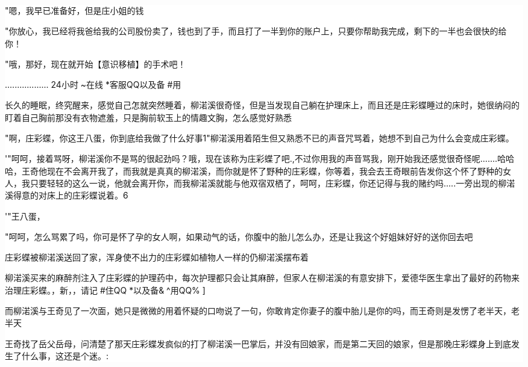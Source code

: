 



"嗯，我早已准备好，但是庄小姐的钱



"你放心，我已经将我爸给我的公司股份卖了，钱也到了手，而且打了一半到你的账户上，只要你帮助我完成，剩下的一半也会很快的给你！





"哦，那好，现在就开始【意识移植】的手术吧！





.................. 24小时 ~在线 *客服QQ以及备 #用





长久的睡眠，终究醒来，感觉自己怎就突然睡着，柳渃溪很奇怪，但是当发现自己躺在护理床上，而且还是庄彩蝶睡过的床时，她很纳闷的盯着自己胸前那没有衣物遮羞，只是胸前软玉上的情趣文胸，怎么感觉好熟悉







"啊，庄彩蝶，你这王八蛋，你到底给我做了什么好事1"柳渃溪用着陌生但又熟悉不已的声音咒骂着，她想不到自己为什么会变成庄彩蝶。







'"呵呵，接着骂呀，柳渃溪你不是骂的很起劲吗？哦，现在该称为庄彩蝶了吧.,不过你用我的声音骂我，刚开始我还感觉很奇怪呢.......哈哈哈，王奇他现在不会离开我了，而我就是真真的柳渃溪，而你就是怀了野种的庄彩蝶，你等着，我会去王奇眼前告发你这个怀了野种的女人，我只要轻轻的这么一说，他就会离开你，而我柳渃溪就能与他双宿双栖了，呵呵，庄彩蝶，你还记得与我的赌约吗.....一旁出现的柳渃溪得意的对床上的庄彩蝶说着。6





'"王八蛋，





"呵呵，怎么骂累了吗，你可是怀了孕的女人啊，如果动气的话，你腹中的胎儿怎么办，还是让我这个好姐妹好好的送你回去吧





庄彩蝶被柳渃溪送回了家，浑身使不出力的庄彩蝶如植物人一样的仍柳渃溪摆布着



柳渃溪买来的麻醉剂注入了庄彩蝶的护理药中，每次护理都只会让其麻醉，但家人在柳渃溪的有意安排下，爱德华医生拿出了最好的药物来治理庄彩蝶。，新，，请记 #住QQ *以及备& ^用QQ% ]



而柳渃溪与王奇见了一次面，她只是微微的用着怀疑的口吻说了一句，你敢肯定你妻子的腹中胎儿是你的吗，而王奇则是发愣了老半天，老半天





王奇找了岳父岳母，问清楚了那天庄彩蝶发疯似的打了柳渃溪一巴掌后，并没有回娘家，而是第二天回的娘家，但是那晚庄彩蝶身上到底发生了什么事，这还是个迷。:


